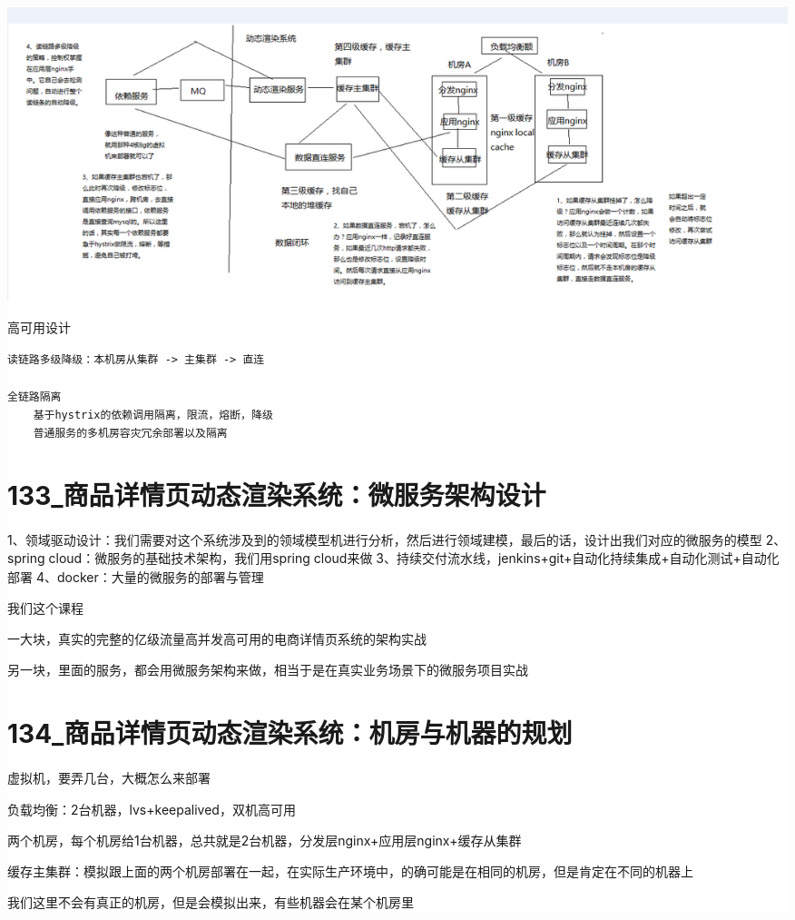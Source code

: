 ![读链路多级降级设计](../../pic/2019-08-19-00-17-52.png)

高可用设计
	
	读链路多级降级：本机房从集群 -> 主集群 -> 直连
	
	全链路隔离
		基于hystrix的依赖调用隔离，限流，熔断，降级
		普通服务的多机房容灾冗余部署以及隔离
		

# 133_商品详情页动态渲染系统：微服务架构设计


1、领域驱动设计：我们需要对这个系统涉及到的领域模型机进行分析，然后进行领域建模，最后的话，设计出我们对应的微服务的模型
2、spring cloud：微服务的基础技术架构，我们用spring cloud来做
3、持续交付流水线，jenkins+git+自动化持续集成+自动化测试+自动化部署
4、docker：大量的微服务的部署与管理

我们这个课程

一大块，真实的完整的亿级流量高并发高可用的电商详情页系统的架构实战

另一块，里面的服务，都会用微服务架构来做，相当于是在真实业务场景下的微服务项目实战





# 134_商品详情页动态渲染系统：机房与机器的规划


虚拟机，要弄几台，大概怎么来部署

负载均衡：2台机器，lvs+keepalived，双机高可用

两个机房，每个机房给1台机器，总共就是2台机器，分发层nginx+应用层nginx+缓存从集群

缓存主集群：模拟跟上面的两个机房部署在一起，在实际生产环境中，的确可能是在相同的机房，但是肯定在不同的机器上

我们这里不会有真正的机房，但是会模拟出来，有些机器会在某个机房里
